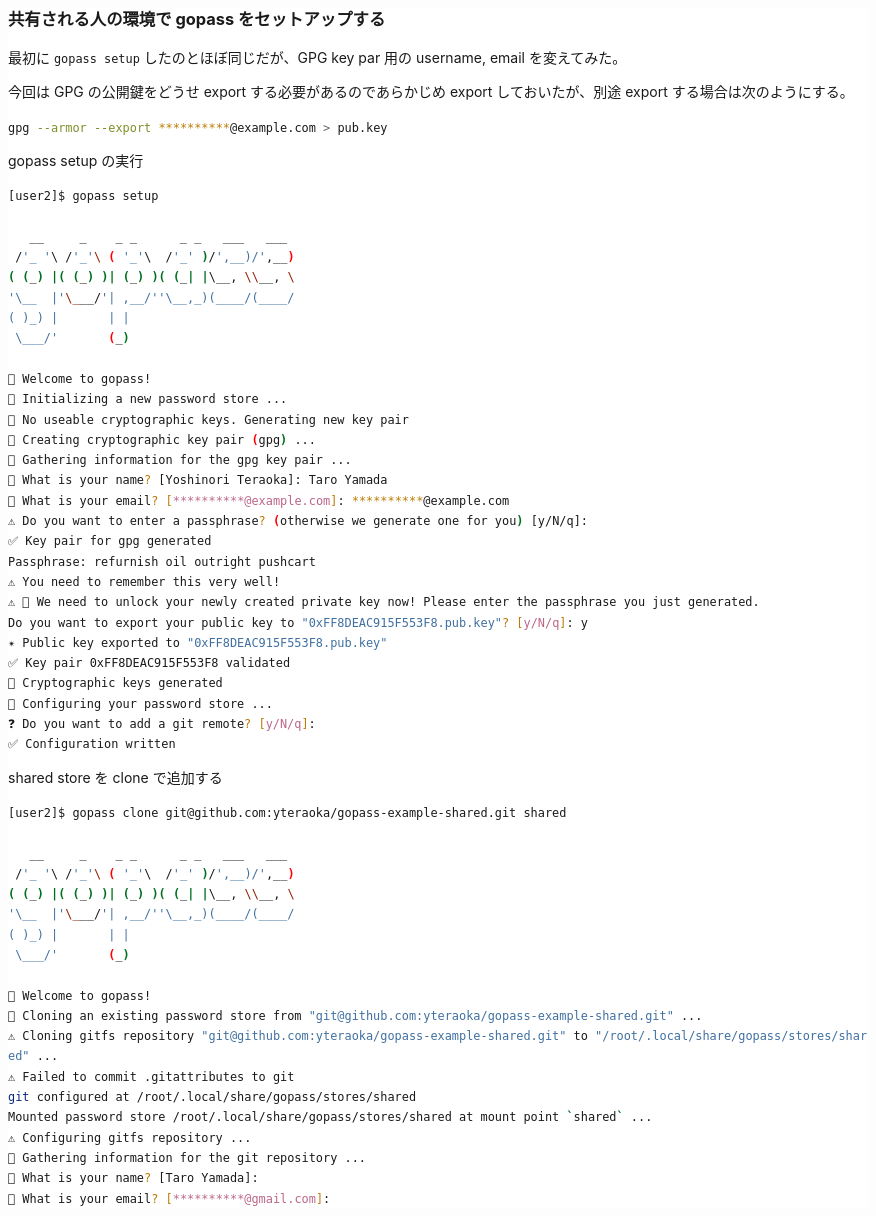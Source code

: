 ### 共有される人の環境で gopass をセットアップする

最初に `gopass setup` したのとほぼ同じだが、GPG key par 用の username, email を変えてみた。

今回は GPG の公開鍵をどうせ export する必要があるのであらかじめ export しておいたが、別途 export する場合は次のようにする。

```bash
gpg --armor --export **********@example.com > pub.key
```

gopass setup の実行

```bash
[user2]$ gopass setup

   __     _    _ _      _ _   ___   ___
 /'_ '\ /'_'\ ( '_'\  /'_' )/',__)/',__)
( (_) |( (_) )| (_) )( (_| |\__, \\__, \
'\__  |'\___/'| ,__/''\__,_)(____/(____/
( )_) |       | |
 \___/'       (_)

🌟 Welcome to gopass!
🌟 Initializing a new password store ...
🔐 No useable cryptographic keys. Generating new key pair
🧪 Creating cryptographic key pair (gpg) ...
🎩 Gathering information for the gpg key pair ...
🚶 What is your name? [Yoshinori Teraoka]: Taro Yamada
📧 What is your email? [**********@example.com]: **********@example.com
⚠ Do you want to enter a passphrase? (otherwise we generate one for you) [y/N/q]:
✅ Key pair for gpg generated
Passphrase: refurnish oil outright pushcart
⚠ You need to remember this very well!
⚠ 🔐 We need to unlock your newly created private key now! Please enter the passphrase you just generated.
Do you want to export your public key to "0xFF8DEAC915F553F8.pub.key"? [y/N/q]: y
✴ Public key exported to "0xFF8DEAC915F553F8.pub.key"
✅ Key pair 0xFF8DEAC915F553F8 validated
🔐 Cryptographic keys generated
🌟 Configuring your password store ...
❓ Do you want to add a git remote? [y/N/q]:
✅ Configuration written
```

shared store を clone で追加する

```bash
[user2]$ gopass clone git@github.com:yteraoka/gopass-example-shared.git shared

   __     _    _ _      _ _   ___   ___
 /'_ '\ /'_'\ ( '_'\  /'_' )/',__)/',__)
( (_) |( (_) )| (_) )( (_| |\__, \\__, \
'\__  |'\___/'| ,__/''\__,_)(____/(____/
( )_) |       | |
 \___/'       (_)

🌟 Welcome to gopass!
🌟 Cloning an existing password store from "git@github.com:yteraoka/gopass-example-shared.git" ...
⚠ Cloning gitfs repository "git@github.com:yteraoka/gopass-example-shared.git" to "/root/.local/share/gopass/stores/shared" ...
⚠ Failed to commit .gitattributes to git
git configured at /root/.local/share/gopass/stores/shared
Mounted password store /root/.local/share/gopass/stores/shared at mount point `shared` ...
⚠ Configuring gitfs repository ...
🎩 Gathering information for the git repository ...
🚶 What is your name? [Taro Yamada]:
📧 What is your email? [**********@gmail.com]:
```